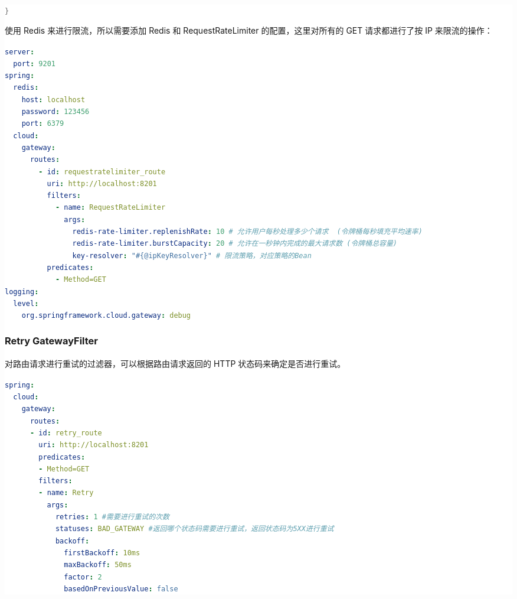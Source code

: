 ```java
}
```

使用 Redis 来进行限流，所以需要添加 Redis 和 RequestRateLimiter 的配置，这里对所有的 GET 请求都进行了按 IP 来限流的操作：

```yaml
server:
  port: 9201
spring:
  redis:
    host: localhost
    password: 123456
    port: 6379
  cloud:
    gateway:
      routes:
        - id: requestratelimiter_route
          uri: http://localhost:8201
          filters:
            - name: RequestRateLimiter
              args:
                redis-rate-limiter.replenishRate: 10 # 允许用户每秒处理多少个请求  (令牌桶每秒填充平均速率)
                redis-rate-limiter.burstCapacity: 20 # 允许在一秒钟内完成的最大请求数 (令牌桶总容量)
                key-resolver: "#{@ipKeyResolver}" # 限流策略，对应策略的Bean
          predicates:
            - Method=GET
logging:
  level:
    org.springframework.cloud.gateway: debug
```

### Retry GatewayFilter

对路由请求进行重试的过滤器，可以根据路由请求返回的 HTTP 状态码来确定是否进行重试。

```yaml
spring:
  cloud:
    gateway:
      routes:
      - id: retry_route
        uri: http://localhost:8201
        predicates:
        - Method=GET
        filters:
        - name: Retry
          args:
            retries: 1 #需要进行重试的次数
            statuses: BAD_GATEWAY #返回哪个状态码需要进行重试，返回状态码为5XX进行重试
            backoff:
              firstBackoff: 10ms
              maxBackoff: 50ms
              factor: 2
              basedOnPreviousValue: false
```
